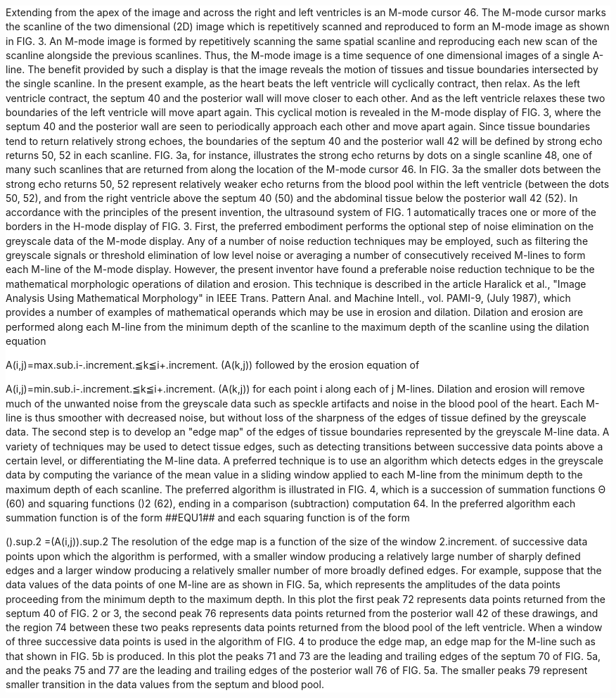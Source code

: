 Extending from the apex of the image and across the right and left ventricles is an M-mode cursor 46. The M-mode cursor marks the scanline of the two dimensional (2D) image which is repetitively scanned and reproduced to form an M-mode image as shown in FIG. 3. An M-mode image is formed by repetitively scanning the same spatial scanline and reproducing each new scan of the scanline alongside the previous scanlines. Thus, the M-mode image is a time sequence of one dimensional images of a single A-line. The benefit provided by such a display is that the image reveals the motion of tissues and tissue boundaries intersected by the single scanline. In the present example, as the heart beats the left ventricle will cyclically contract, then relax. As the left ventricle contract, the septum 40 and the posterior wall will move closer to each other. And as the left ventricle relaxes these two boundaries of the left ventricle will move apart again. This cyclical motion is revealed in the M-mode display of FIG. 3, where the septum 40 and the posterior wall are seen to periodically approach each other and move apart again. Since tissue boundaries tend to return relatively strong echoes, the boundaries of the septum 40 and the posterior wall 42 will be defined by strong echo returns 50, 52 in each scanline. FIG. 3a, for instance, illustrates the strong echo returns by dots on a single scanline 48, one of many such scanlines that are returned from along the location of the M-mode cursor 46. In FIG. 3a the smaller dots between the strong echo returns 50, 52 represent relatively weaker echo returns from the blood pool within the left ventricle (between the dots 50, 52), and from the right ventricle above the septum 40 (50) and the abdominal tissue below the posterior wall 42 (52).
In accordance with the principles of the present invention, the ultrasound system of FIG. 1 automatically traces one or more of the borders in the H-mode display of FIG. 3. First, the preferred embodiment performs the optional step of noise elimination on the greyscale data of the M-mode display. Any of a number of noise reduction techniques may be employed, such as filtering the greyscale signals or threshold elimination of low level noise or averaging a number of consecutively received M-lines to form each M-line of the M-mode display. However, the present inventor have found a preferable noise reduction technique to be the mathematical morphologic operations of dilation and erosion. This technique is described in the article Haralick et al., "Image Analysis Using Mathematical Morphology" in IEEE Trans. Pattern Anal. and Machine Intell., vol. PAMI-9, (July 1987), which provides a number of examples of mathematical operands which may be use in erosion and dilation. Dilation and erosion are performed along each M-line from the minimum depth of the scanline to the maximum depth of the scanline using the dilation equation

 A(i,j)=max.sub.i-.increment.≦k≦i+.increment. (A(k,j))
followed by the erosion equation of

 A(i,j)=min.sub.i-.increment.≦k≦i+.increment. (A(k,j))
for each point i along each of j M-lines. Dilation and erosion will remove much of the unwanted noise from the greyscale data such as speckle artifacts and noise in the blood pool of the heart. Each M-line is thus smoother with decreased noise, but without loss of the sharpness of the edges of tissue defined by the greyscale data.
The second step is to develop an "edge map" of the edges of tissue boundaries represented by the greyscale M-line data. A variety of techniques may be used to detect tissue edges, such as detecting transitions between successive data points above a certain level, or differentiating the M-line data. A preferred technique is to use an algorithm which detects edges in the greyscale data by computing the variance of the mean value in a sliding window applied to each M-line from the minimum depth to the maximum depth of each scanline. The preferred algorithm is illustrated in FIG. 4, which is a succession of summation functions Θ (60) and squaring functions ()2 (62), ending in a comparison (subtraction) computation 64. In the preferred algorithm each summation function is of the form ##EQU1## and each squaring function is of the form

 ().sup.2 =(A(i,j)).sup.2
The resolution of the edge map is a function of the size of the window 2.increment. of successive data points upon which the algorithm is performed, with a smaller window producing a relatively large number of sharply defined edges and a larger window producing a relatively smaller number of more broadly defined edges. For example, suppose that the data values of the data points of one M-line are as shown in FIG. 5a, which represents the amplitudes of the data points proceeding from the minimum depth to the maximum depth. In this plot the first peak 72 represents data points returned from the septum 40 of FIG. 2 or 3, the second peak 76 represents data points returned from the posterior wall 42 of these drawings, and the region 74 between these two peaks represents data points returned from the blood pool of the left ventricle. When a window of three successive data points is used in the algorithm of FIG. 4 to produce the edge map, an edge map for the M-line such as that shown in FIG. 5b is produced. In this plot the peaks 71 and 73 are the leading and trailing edges of the septum 70 of FIG. 5a, and the peaks 75 and 77 are the leading and trailing edges of the posterior wall 76 of FIG. 5a. The smaller peaks 79 represent smaller transition in the data values from the septum and blood pool.